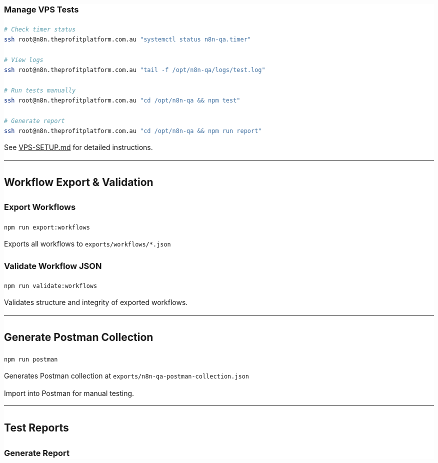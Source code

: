 ### Manage VPS Tests

```bash
# Check timer status
ssh root@n8n.theprofitplatform.com.au "systemctl status n8n-qa.timer"

# View logs
ssh root@n8n.theprofitplatform.com.au "tail -f /opt/n8n-qa/logs/test.log"

# Run tests manually
ssh root@n8n.theprofitplatform.com.au "cd /opt/n8n-qa && npm test"

# Generate report
ssh root@n8n.theprofitplatform.com.au "cd /opt/n8n-qa && npm run report"
```

See [VPS-SETUP.md](docs/VPS-SETUP.md) for detailed instructions.

---

## Workflow Export & Validation

### Export Workflows

```bash
npm run export:workflows
```

Exports all workflows to `exports/workflows/*.json`

### Validate Workflow JSON

```bash
npm run validate:workflows
```

Validates structure and integrity of exported workflows.

---

## Generate Postman Collection

```bash
npm run postman
```

Generates Postman collection at `exports/n8n-qa-postman-collection.json`

Import into Postman for manual testing.

---

## Test Reports

### Generate Report
